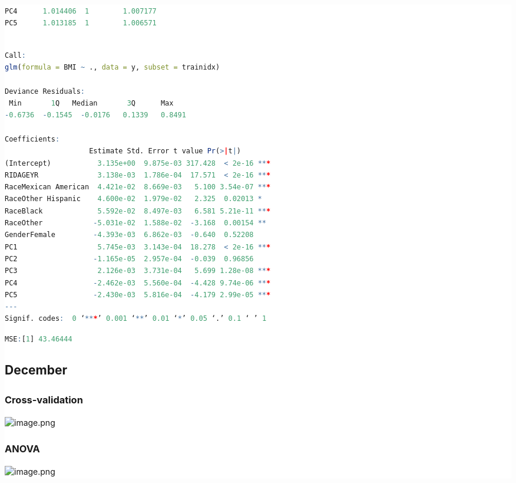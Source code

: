 ```R
PC4      1.014406  1        1.007177
PC5      1.013185  1        1.006571

```

```R

Call:
glm(formula = BMI ~ ., data = y, subset = trainidx)

Deviance Residuals: 
 Min       1Q   Median       3Q      Max  
-0.6736  -0.1545  -0.0176   0.1339   0.8491  

Coefficients:
                    Estimate Std. Error t value Pr(>|t|)    
(Intercept)           3.135e+00  9.875e-03 317.428  < 2e-16 ***
RIDAGEYR              3.138e-03  1.786e-04  17.571  < 2e-16 ***
RaceMexican American  4.421e-02  8.669e-03   5.100 3.54e-07 ***
RaceOther Hispanic    4.600e-02  1.979e-02   2.325  0.02013 *  
RaceBlack             5.592e-02  8.497e-03   6.581 5.21e-11 ***
RaceOther            -5.031e-02  1.588e-02  -3.168  0.00154 ** 
GenderFemale         -4.393e-03  6.862e-03  -0.640  0.52208    
PC1                   5.745e-03  3.143e-04  18.278  < 2e-16 ***
PC2                  -1.165e-05  2.957e-04  -0.039  0.96856    
PC3                   2.126e-03  3.731e-04   5.699 1.28e-08 ***
PC4                  -2.462e-03  5.560e-04  -4.428 9.74e-06 ***
PC5                  -2.430e-03  5.816e-04  -4.179 2.99e-05 ***
---
Signif. codes:  0 ‘***’ 0.001 ‘**’ 0.01 ‘*’ 0.05 ‘.’ 0.1 ‘ ’ 1
```



```R
MSE:[1] 43.46444
```





## December



### Cross-validation

![image.png](https://i.loli.net/2020/01/28/HTWK5apl1VQCnFg.png)

### ANOVA



![image.png](https://i.loli.net/2020/01/28/GOXnIHKMCu5hlY7.png)